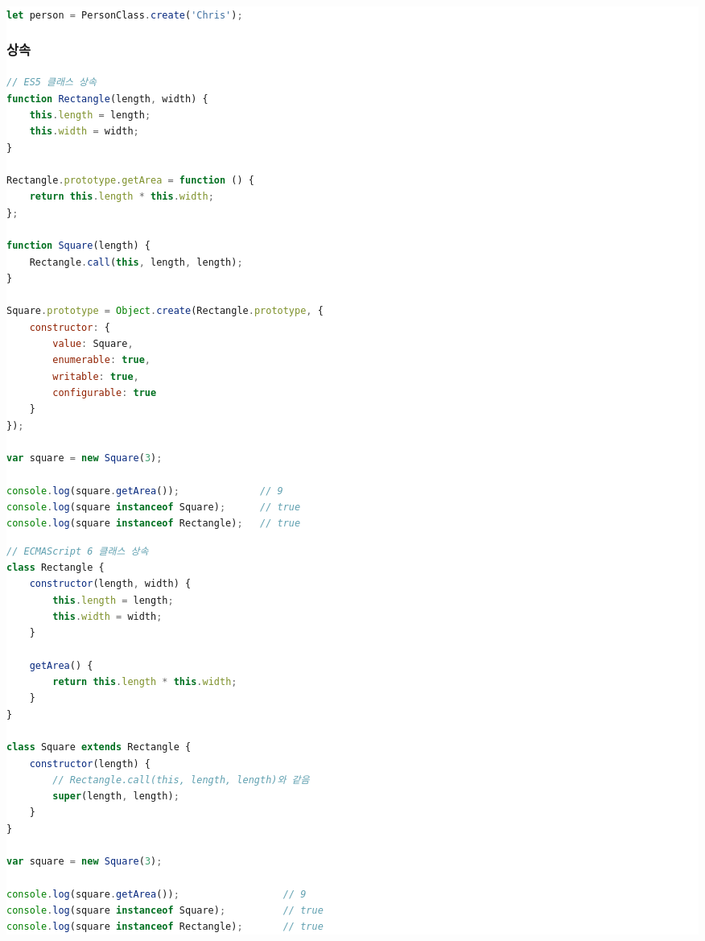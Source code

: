 ```js
let person = PersonClass.create('Chris');
```

### 상속

```js
// ES5 클래스 상속
function Rectangle(length, width) {
    this.length = length;
    this.width = width;
}

Rectangle.prototype.getArea = function () {
    return this.length * this.width;
};

function Square(length) {
    Rectangle.call(this, length, length);
}

Square.prototype = Object.create(Rectangle.prototype, {
    constructor: {
        value: Square,
        enumerable: true,
        writable: true,
        configurable: true
    }
});

var square = new Square(3);

console.log(square.getArea());              // 9
console.log(square instanceof Square);      // true
console.log(square instanceof Rectangle);   // true
```

```js
// ECMAScript 6 클래스 상속
class Rectangle {
    constructor(length, width) {
        this.length = length;
        this.width = width;
    }
    
    getArea() {
        return this.length * this.width;
    }
}

class Square extends Rectangle {
    constructor(length) {
        // Rectangle.call(this, length, length)와 같음
        super(length, length);
    }
}

var square = new Square(3);

console.log(square.getArea());                  // 9
console.log(square instanceof Square);          // true
console.log(square instanceof Rectangle);       // true
```
